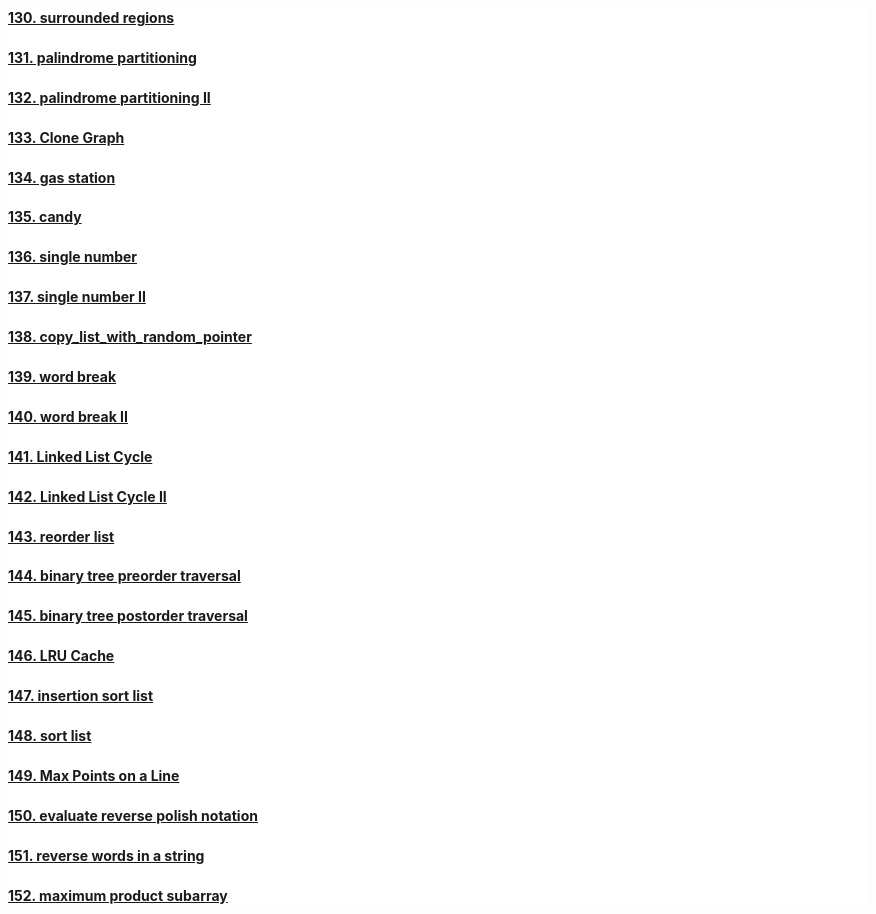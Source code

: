 #### [130. surrounded regions](https://github.com/uppercaveman/go-leetcode/tree/master/surrounded_regions)
#### [131. palindrome partitioning](https://github.com/uppercaveman/go-leetcode/tree/master/palindrome_partitioning)
#### [132. palindrome partitioning II](https://github.com/uppercaveman/go-leetcode/tree/master/palindrome_partitioning_II)
#### [133. Clone Graph](https://github.com/uppercaveman/go-leetcode/tree/master/clone_graph)
#### [134. gas station](https://github.com/uppercaveman/go-leetcode/tree/master/gas_station)
#### [135. candy](https://github.com/uppercaveman/go-leetcode/tree/master/candy)
#### [136. single number](https://github.com/uppercaveman/go-leetcode/tree/master/single_number)
#### [137. single number II](https://github.com/uppercaveman/go-leetcode/tree/master/single_number_II)
#### [138. copy_list_with_random_pointer](https://github.com/uppercaveman/go-leetcode/tree/master/copy_list_with_random_pointer)
#### [139. word break](https://github.com/uppercaveman/go-leetcode/tree/master/word_break)
#### [140. word break II](https://github.com/uppercaveman/go-leetcode/tree/master/word_break_II)
#### [141. Linked List Cycle](https://github.com/uppercaveman/go-leetcode/tree/master/linked_list_cycle)
#### [142. Linked List Cycle II](https://github.com/uppercaveman/go-leetcode/tree/master/linked_list_cycle_II)
#### [143. reorder list](https://github.com/uppercaveman/go-leetcode/tree/master/reorder_list)
#### [144. binary tree preorder traversal](https://github.com/uppercaveman/go-leetcode/tree/master/binary_tree_preorder_traversal)
#### [145. binary tree postorder traversal](https://github.com/uppercaveman/go-leetcode/tree/master/binary_tree_postorder_traversal)
#### [146. LRU Cache](https://github.com/uppercaveman/go-leetcode/tree/master/lru_cache)
#### [147. insertion sort list](https://github.com/uppercaveman/go-leetcode/tree/master/insertion_sort_list)
#### [148. sort list](https://github.com/uppercaveman/go-leetcode/tree/master/sort_list)
#### [149. Max Points on a Line](https://github.com/uppercaveman/go-leetcode/tree/master/max_points_on_a_line)
#### [150. evaluate reverse polish notation](https://github.com/uppercaveman/go-leetcode/tree/master/evaluate_reverse_polish_notation)
#### [151. reverse words in a string](https://github.com/uppercaveman/go-leetcode/tree/master/reverse_words_in_a_string)
#### [152. maximum product subarray](https://github.com/uppercaveman/go-leetcode/tree/master/maximum_product_subarray)